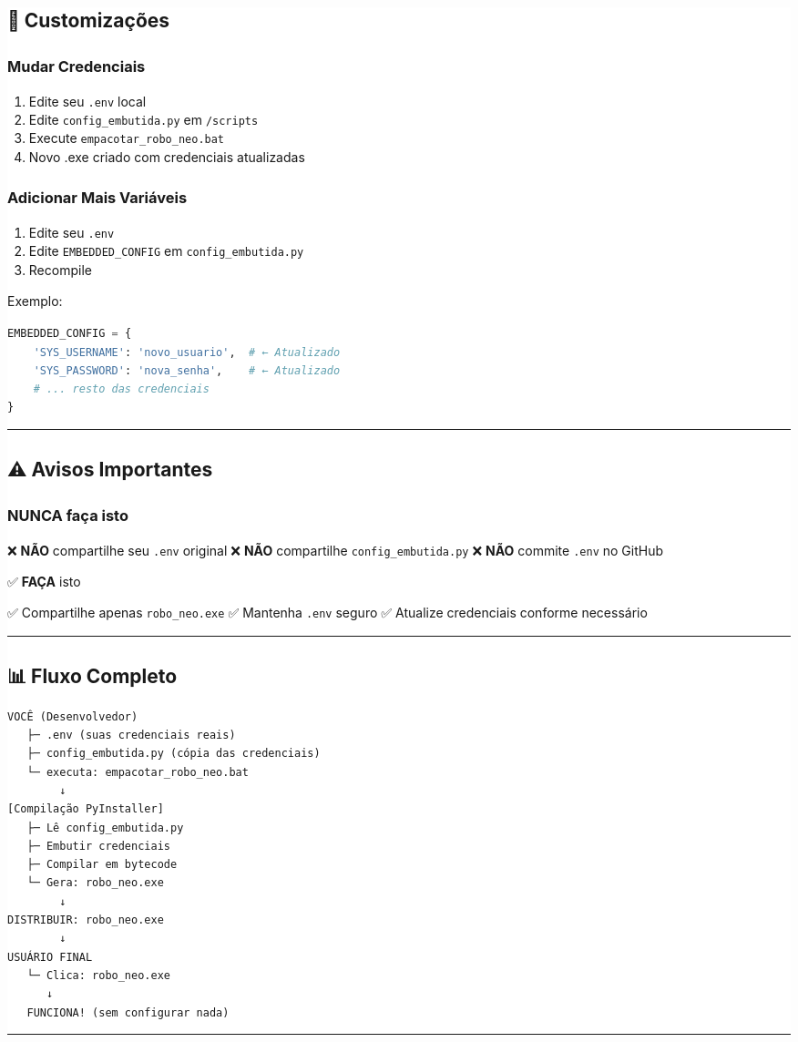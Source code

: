 
## 🔧 Customizações

### Mudar Credenciais

1. Edite seu `.env` local
2. Edite `config_embutida.py` em `/scripts`
3. Execute `empacotar_robo_neo.bat`
4. Novo .exe criado com credenciais atualizadas

### Adicionar Mais Variáveis

1. Edite seu `.env`
2. Edite `EMBEDDED_CONFIG` em `config_embutida.py`
3. Recompile

Exemplo:
```python
EMBEDDED_CONFIG = {
    'SYS_USERNAME': 'novo_usuario',  # ← Atualizado
    'SYS_PASSWORD': 'nova_senha',    # ← Atualizado
    # ... resto das credenciais
}
```

---

## ⚠️ Avisos Importantes

### NUNCA faça isto

❌ **NÃO** compartilhe seu `.env` original
❌ **NÃO** compartilhe `config_embutida.py`
❌ **NÃO** commite `.env` no GitHub

✅ **FAÇA** isto

✅ Compartilhe apenas `robo_neo.exe`
✅ Mantenha `.env` seguro
✅ Atualize credenciais conforme necessário

---

## 📊 Fluxo Completo

```
VOCÊ (Desenvolvedor)
   ├─ .env (suas credenciais reais)
   ├─ config_embutida.py (cópia das credenciais)
   └─ executa: empacotar_robo_neo.bat
        ↓
[Compilação PyInstaller]
   ├─ Lê config_embutida.py
   ├─ Embutir credenciais
   ├─ Compilar em bytecode
   └─ Gera: robo_neo.exe
        ↓
DISTRIBUIR: robo_neo.exe
        ↓
USUÁRIO FINAL
   └─ Clica: robo_neo.exe
      ↓
   FUNCIONA! (sem configurar nada)
```

---